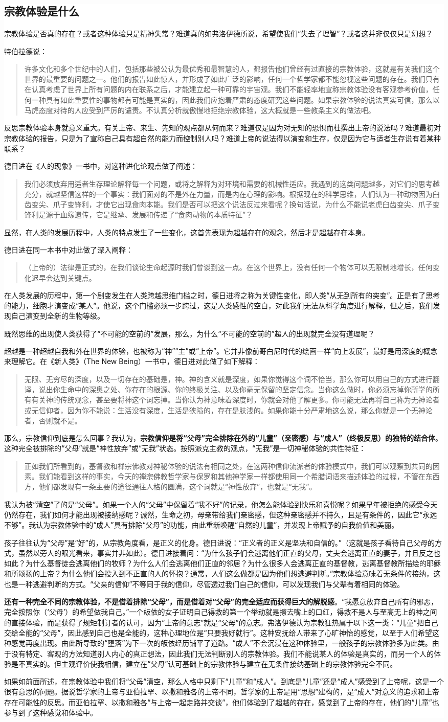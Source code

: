 ## 宗教体验是什么

宗教体验是否真的存在？或者这种体验只是精神失常？难道真的如弗洛伊德所说，希望使我们“失去了理智”？或者这并非仅仅只是幻想？

特伯拉德说：

> 许多文化和多个世纪中的人们，包括那些被公认为最优秀和最智慧的人，都报告他们曾经有过直接的宗教体验，这就是有关我们这个世界的最重要的问题之一。他们的报告如此惊人，并形成了如此广泛的影响，任何一个哲学家都不能忽视这些问题的存在。我们只有在认真考虑了世界上所有问题的内在联系之后，才能建立起一种可靠的宇宙观。我们不能轻率地宣称宗教体验没有客观参考价值，任何一种具有如此重要性的事物都有可能是真实的，因此我们应抱着严肃的态度研究这些问题。如果宗教体验的说法真实可信，那么以马虎态度对待的人应受到严厉的谴责。不认真分析就傲慢地拒绝宗教体验，这大概就是一些教条主义的做法吧。

反思宗教体验本身就意义重大。有关上帝、来生、先知的观点都从何而来？难道仅是因为对无知的恐惧而杜撰出上帝的说法吗？难道最初对宗教体验的报告，只是为了宣称自己具有超自然的能力而控制别人吗？难道上帝的说法得以演变和生存，仅是因为它与适者生存说有着某种联系？

德日进在《人的现象》一书中，对这种进化论观点做了阐述：

> 我们必须放弃用适者生存理论解释每一个问题，或将之解释为对环境和需要的机械性适应。我遇到的这类问题越多，对它们的思考越充分，就越坚信这样的一个事实：我们面对的不是外在力量，而是内在心理的影响。根据现在的科学思维，人们认为一种动物因为臼齿变尖、爪子变锋利，才使它出现食肉本能。我们是否可以把这个说法反过来看呢？换句话说，为什么不能说老虎臼齿变尖、爪子变锋利是源于血缘遗传，它是继承、发展和传递了“食肉动物的本质特征”？

显然，在人类的发展历程中，人类的特点发生了一些变化，这首先表现为超越存在的观念，然后才是超越存在本身。

德日进在同一本书中对此做了深入阐释：

> （上帝的）法律是正式的，在我们谈论生命起源时我们曾谈到这一点。在这个世界上，没有任何一个物体可以无限制地增长，任何变化迟早会达到关键点。

在人类发展的历程中，第一个剧变发生在人类跨越思维门槛之时，德日进将之称为关键性变化，即人类“从无到所有的突变”。正是有了思考的能力，细胞才演变成“某人”。他说，这个门槛必须一步跨过，这是人类感性的空白，对此我们无法从科学角度进行解释，但之后，我们发现自己演变到全新的生物等级。

既然思维的出现使人类获得了“不可能的空前的”发展，那么，为什么“不可能的空前的”超人的出现就完全没有道理呢？

超越是一种超越自我和外在世界的体验，也被称为“神”“主”或“上帝”。它并非像前哥白尼时代的绘画一样“向上发展”，最好是用深度的概念来理解它。在《新人类》（The New Being）一书中，德日进对此做了如下解释：

>无限、无穷尽的深度，以及一切存在的基础是，神。神的含义就是深度，如果你觉得这个词不恰当，那么你可以用自己的方式进行翻译，说出你生命中的深奥之处、你存在的根源、你的终极关注、以及你毫无保留的坚定信念。当你这么做时，你必须忘掉你所学的所有有关神的传统观念，甚至要将神这个词忘掉。当你认为神意味着深度时，你就会对他了解更多。你可能无法再将自己称为无神论者或无信仰者，因为你不能说：生活没有深度，生活是狭隘的，存在是肤浅的。如果你能十分严肃地这么说，那么你就是一个无神论者，否则就不是。

那么，宗教信仰到底是怎么回事？我认为，**宗教信仰是将“父母”完全排除在外的“儿童”（亲密感）与“成人”（终极反思）的独特的结合体**。这种完全被排除的“父母”就是“神性放弃”或“无我”状态。按照派克主教的观点，“无我”是一切神秘体验的共性特征：

> 正如我们所看到的，基督教和禅宗佛教对神秘体验的说法有相同之处，在这两种信仰流派者的体验模式中，我们可以观察到共同的因素。我们能看到这样的事实，今天的禅宗佛教哲学家与保罗和其他神学家一样都使用同一个希腊词语来描述体验的过程，不管在东西方，他们都发现有一条主要的途径通往人格的圆满，这个词就是“神性放弃”，也就是“无我”。

我认为被“清空”了的是“父母”。如果一个人的“父母”中保留着“我不好”的记录，他怎么能体验到快乐和喜悦呢？如果早年被拒绝的感受今天仍然存在，我们如何才能出现被接纳感呢？诚然，生命之初，母亲带给我们亲密感，但这种亲密感并不持久，且是有条件的，因此它“永远不够”。我认为宗教体验中的“成人”具有排除“父母”的功能，由此重新唤醒“自然的儿童”，并发现上帝赋予的自我价值和美丽。

孩子往往认为“父母”是“好”的，从宗教角度看，是正义的化身。德日进说：“正义者的正义是坚决和自信的。”（这就是孩子看待自己父母的方式，虽然以旁人的眼光看来，事实并非如此）。德日进接着问：“为什么孩子们会逃离他们正直的父母，丈夫会逃离正直的妻子，并且反之也如此？为什么基督徒会逃离他们的牧师？为什么人们会逃离他们正直的邻居？为什么很多人会逃离正直的基督教，逃离基督教所描绘的耶稣和所颂扬的上帝？为什么他们会投入到不正直的人的怀抱？通常，人们这么做都是因为他们想逃避判断。”宗教体验意味着无条件的接纳，这也是一种逃避判断的方式。“父亲的信仰”不等同于我的信仰，尽管透过我们自己的信仰，可以发现我们与父辈有着相同的体验。

**还有一种完全不同的宗教体验，不是借着排除“父母”，而是借着对“父母”的完全适应而获得巨大的解脱感**。“我愿意放弃自己所有的邪恶，完全按照你（‘父母’）的希望做我自己。”一个皈依的女子证明自己得救的第一个举动就是擦去嘴上的口红，得救不是人与至高无上的神之间的直接体验，而是获得了规矩制订者的认可，因为“上帝的意志”就是“父母”的意志。弗洛伊德认为宗教狂热属于以下这一类：“儿童”把自己交给全能的“父母”，因此感到自己也是全能的，这种心理地位是“只要我好就行”。这种安抚给人带来了心旷神怡的感觉，以至于人们希望这种感觉再度出现。由此所导致的“堕落”为下一次的皈依经历铺平了道路。“成人”不会沉浸在这种体验里，一般孩子的宗教体验多为此类。由于没有特定、客观的方法知道别人内心的真正想法，因此我们无法判断别人的宗教体验。我们不能说某人的体验是真实的，而另一个人的体验是不真实的。但主观评价使我相信，建立在“父母”认可基础上的宗教体验与建立在无条件接纳基础上的宗教体验完全不同。

如果如前面所述，在宗教体验中我们将“父母”清空，那么人格中只剩下“儿童”和“成人”。到底是“儿童”还是“成人”感受到了上帝呢，这是一个很有意思的问题。据说哲学家的上帝与亚伯拉罕、以撒和雅各的上帝不同，哲学家的上帝是用“思想”建构的，是“成人”对意义的追求和上帝存在可能性的反思。而亚伯拉罕、以撒和雅各“与上帝一起走路并交谈”，他们体验到了超越的存在，感觉到了上帝的存在，他们的“儿童”也参与到了这种感觉和体验中。
